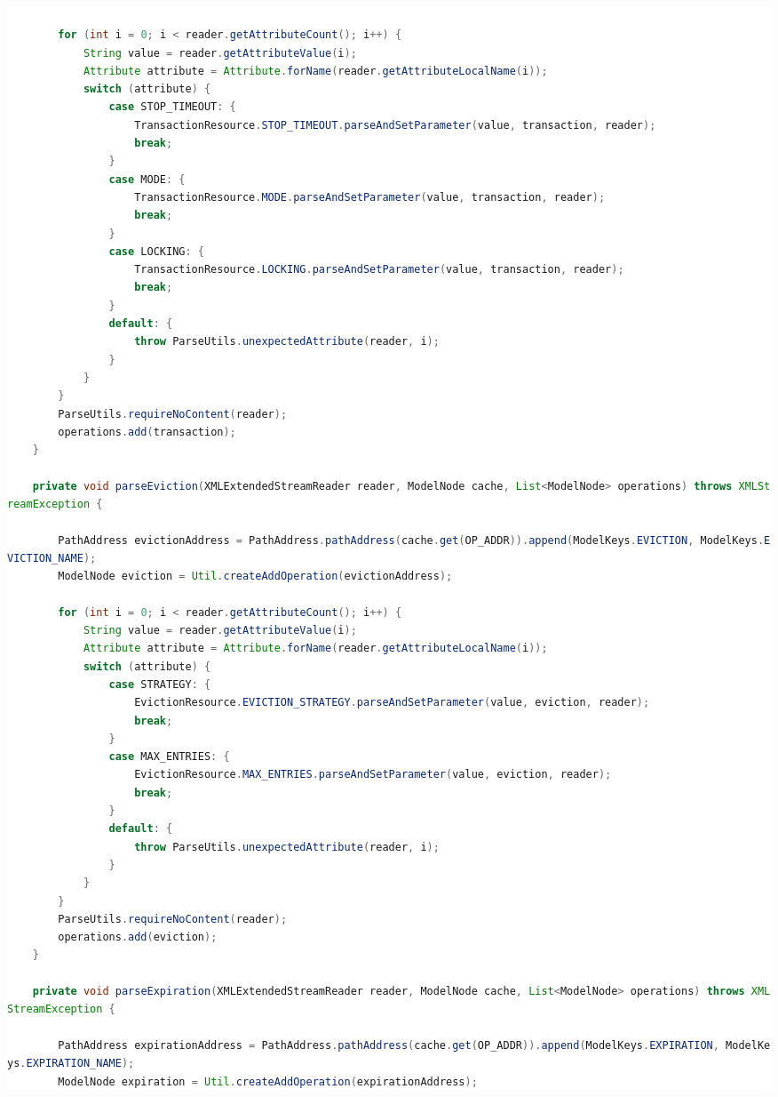 ```java

        for (int i = 0; i < reader.getAttributeCount(); i++) {
            String value = reader.getAttributeValue(i);
            Attribute attribute = Attribute.forName(reader.getAttributeLocalName(i));
            switch (attribute) {
                case STOP_TIMEOUT: {
                    TransactionResource.STOP_TIMEOUT.parseAndSetParameter(value, transaction, reader);
                    break;
                }
                case MODE: {
                    TransactionResource.MODE.parseAndSetParameter(value, transaction, reader);
                    break;
                }
                case LOCKING: {
                    TransactionResource.LOCKING.parseAndSetParameter(value, transaction, reader);
                    break;
                }
                default: {
                    throw ParseUtils.unexpectedAttribute(reader, i);
                }
            }
        }
        ParseUtils.requireNoContent(reader);
        operations.add(transaction);
    }

    private void parseEviction(XMLExtendedStreamReader reader, ModelNode cache, List<ModelNode> operations) throws XMLStreamException {

        PathAddress evictionAddress = PathAddress.pathAddress(cache.get(OP_ADDR)).append(ModelKeys.EVICTION, ModelKeys.EVICTION_NAME);
        ModelNode eviction = Util.createAddOperation(evictionAddress);

        for (int i = 0; i < reader.getAttributeCount(); i++) {
            String value = reader.getAttributeValue(i);
            Attribute attribute = Attribute.forName(reader.getAttributeLocalName(i));
            switch (attribute) {
                case STRATEGY: {
                    EvictionResource.EVICTION_STRATEGY.parseAndSetParameter(value, eviction, reader);
                    break;
                }
                case MAX_ENTRIES: {
                    EvictionResource.MAX_ENTRIES.parseAndSetParameter(value, eviction, reader);
                    break;
                }
                default: {
                    throw ParseUtils.unexpectedAttribute(reader, i);
                }
            }
        }
        ParseUtils.requireNoContent(reader);
        operations.add(eviction);
    }

    private void parseExpiration(XMLExtendedStreamReader reader, ModelNode cache, List<ModelNode> operations) throws XMLStreamException {

        PathAddress expirationAddress = PathAddress.pathAddress(cache.get(OP_ADDR)).append(ModelKeys.EXPIRATION, ModelKeys.EXPIRATION_NAME);
        ModelNode expiration = Util.createAddOperation(expirationAddress);

```